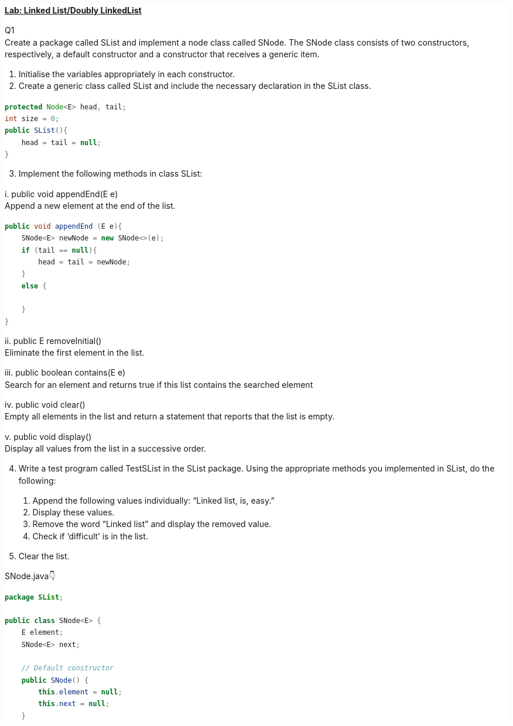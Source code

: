 **<ins>Lab: Linked List/Doubly LinkedList</ins>**<br>

Q1<br>
Create a package called SList and implement a node class called SNode<E>. The SNode<E>
class consists of two constructors, respectively, a default constructor and a constructor that
receives a generic item.<br>
1) Initialise the variables appropriately in each constructor.
2) Create a generic class called SList<E> and include the necessary declaration in the
   SList<E> class.
```java
protected Node<E> head, tail;
int size = 0;
public SList(){
    head = tail = null;
}
```

3) Implement the following methods in class SList<E>:<br>

i. public void appendEnd(E e)  
   Append a new element at the end of the list.
```java
public void appendEnd (E e){
    SNode<E> newNode = new SNode<>(e);
    if (tail == null){
        head = tail = newNode;
    }
    else {
        
    }
}
```

   ii. public E removeInitial()  
   Eliminate the first element in the list.

iii. public boolean contains(E e)  
Search for an element and returns true if this list contains the searched element

iv. public void clear()  
Empty all elements in the list and return a statement that reports that the list is
empty.

v. public void display()  
Display all values from the list in a successive order.

4) Write a test program called TestSList in the SList package. Using the appropriate
   methods you implemented in SList<E>, do the following:  

   1) Append the following values individually: “Linked list, is, easy.”
   2) Display these values.
   3) Remove the word “Linked list” and display the removed value.
   4) Check if ‘difficult’ is in the list.
5) Clear the list.

SNode.java👇
```java
package SList;

public class SNode<E> {
    E element;
    SNode<E> next;

    // Default constructor
    public SNode() {
        this.element = null;
        this.next = null;
    }

```